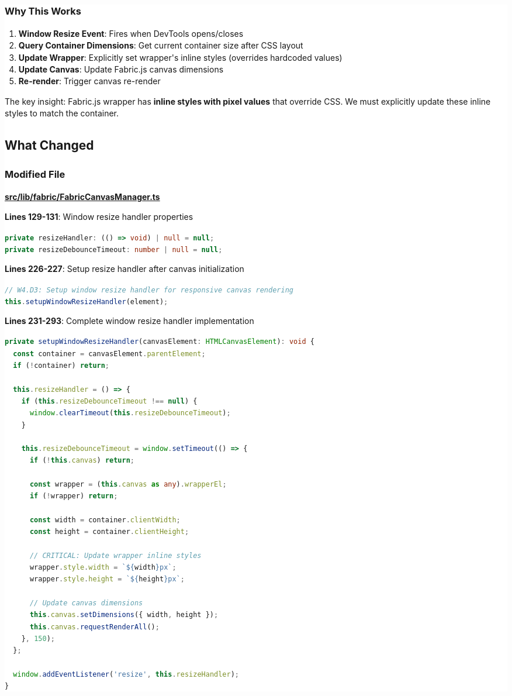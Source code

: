 ### Why This Works

1. **Window Resize Event**: Fires when DevTools opens/closes
2. **Query Container Dimensions**: Get current container size after CSS layout
3. **Update Wrapper**: Explicitly set wrapper's inline styles (overrides hardcoded values)
4. **Update Canvas**: Update Fabric.js canvas dimensions
5. **Re-render**: Trigger canvas re-render

The key insight: Fabric.js wrapper has **inline styles with pixel values** that override CSS. We must explicitly update these inline styles to match the container.

## What Changed

### Modified File

**[src/lib/fabric/FabricCanvasManager.ts](../src/lib/fabric/FabricCanvasManager.ts)**

**Lines 129-131**: Window resize handler properties
```typescript
private resizeHandler: (() => void) | null = null;
private resizeDebounceTimeout: number | null = null;
```

**Lines 226-227**: Setup resize handler after canvas initialization
```typescript
// W4.D3: Setup window resize handler for responsive canvas rendering
this.setupWindowResizeHandler(element);
```

**Lines 231-293**: Complete window resize handler implementation
```typescript
private setupWindowResizeHandler(canvasElement: HTMLCanvasElement): void {
  const container = canvasElement.parentElement;
  if (!container) return;

  this.resizeHandler = () => {
    if (this.resizeDebounceTimeout !== null) {
      window.clearTimeout(this.resizeDebounceTimeout);
    }

    this.resizeDebounceTimeout = window.setTimeout(() => {
      if (!this.canvas) return;

      const wrapper = (this.canvas as any).wrapperEl;
      if (!wrapper) return;

      const width = container.clientWidth;
      const height = container.clientHeight;

      // CRITICAL: Update wrapper inline styles
      wrapper.style.width = `${width}px`;
      wrapper.style.height = `${height}px`;

      // Update canvas dimensions
      this.canvas.setDimensions({ width, height });
      this.canvas.requestRenderAll();
    }, 150);
  };

  window.addEventListener('resize', this.resizeHandler);
}
```
